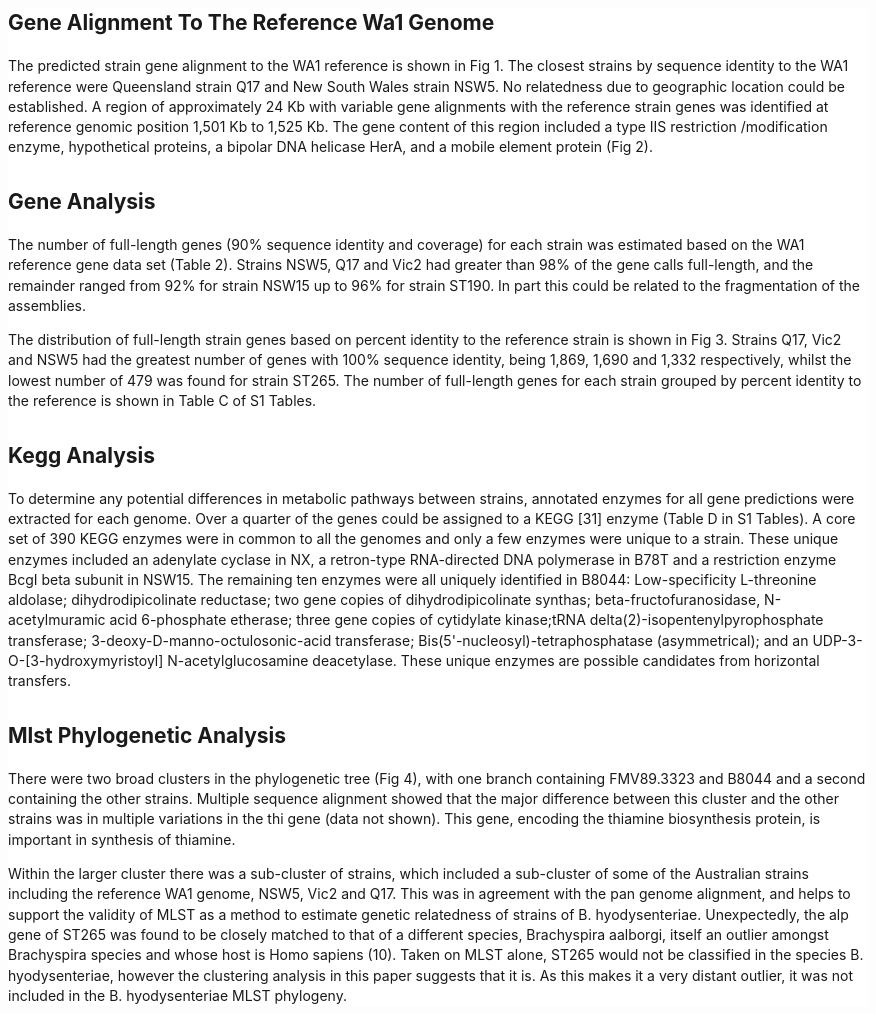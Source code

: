 ## Gene Alignment To The Reference Wa1 Genome

The predicted strain gene alignment to the WA1 reference is shown in Fig 1. The closest strains by sequence identity to the WA1 reference were Queensland strain Q17 and New South Wales strain NSW5. No relatedness due to geographic location could be established. A region of approximately 24 Kb with variable gene alignments with the reference strain genes was identified at reference genomic position 1,501 Kb to 1,525 Kb. The gene content of this region included a type IIS restriction /modification enzyme, hypothetical proteins, a bipolar DNA helicase HerA, and a mobile element protein (Fig 2).

## Gene Analysis

The number of full-length genes (90% sequence identity and coverage) for each strain was estimated based on the WA1 reference gene data set (Table 2). Strains NSW5, Q17 and Vic2 had greater than 98% of the gene calls full-length, and the remainder ranged from 92% for strain NSW15 up to 96% for strain ST190. In part this could be related to the fragmentation of the assemblies.

The distribution of full-length strain genes based on percent identity to the reference strain is shown in Fig 3. Strains Q17, Vic2 and NSW5 had the greatest number of genes with 100% sequence identity, being 1,869, 1,690 and 1,332 respectively, whilst the lowest number of 479 was found for strain ST265. The number of full-length genes for each strain grouped by percent identity to the reference is shown in Table C of S1 Tables.

## Kegg Analysis

To determine any potential differences in metabolic pathways between strains, annotated enzymes for all gene predictions were extracted for each genome. Over a quarter of the genes could be assigned to a KEGG [31] enzyme (Table D in S1 Tables). A core set of 390 KEGG enzymes were in common to all the genomes and only a few enzymes were unique to a strain. These unique enzymes included an adenylate cyclase in NX, a retron-type RNA-directed DNA polymerase in B78T and a restriction enzyme BcgI beta subunit in NSW15. The remaining ten enzymes were all uniquely identified in B8044: Low-specificity L-threonine aldolase; dihydrodipicolinate reductase; two gene copies of dihydrodipicolinate synthas; beta-fructofuranosidase, N-acetylmuramic acid 6-phosphate etherase; three gene copies of cytidylate kinase;tRNA delta(2)-isopentenylpyrophosphate transferase; 3-deoxy-D-manno-octulosonic-acid transferase; Bis(5'-nucleosyl)-tetraphosphatase (asymmetrical); and an UDP-3-O-[3-hydroxymyristoyl] N-acetylglucosamine deacetylase. These unique enzymes are possible candidates from horizontal transfers.

## Mlst Phylogenetic Analysis

There were two broad clusters in the phylogenetic tree (Fig 4), with one branch containing FMV89.3323 and B8044 and a second containing the other strains. Multiple sequence alignment showed that the major difference between this cluster and the other strains was in multiple variations in the thi gene (data not shown). This gene, encoding the thiamine biosynthesis protein, is important in synthesis of thiamine.

Within the larger cluster there was a sub-cluster of strains, which included a sub-cluster of some of the Australian strains including the reference WA1 genome, NSW5, Vic2 and Q17. This was in agreement with the pan genome alignment, and helps to support the validity of MLST as a method to estimate genetic relatedness of strains of B. hyodysenteriae. Unexpectedly, the alp gene of ST265 was found to be closely matched to that of a different species, Brachyspira aalborgi, itself an outlier amongst Brachyspira species and whose host is Homo sapiens (10). Taken on MLST alone, ST265 would not be classified in the species B. hyodysenteriae, however the clustering analysis in this paper suggests that it is. As this makes it a very distant outlier, it was not included in the B. hyodysenteriae MLST phylogeny.
